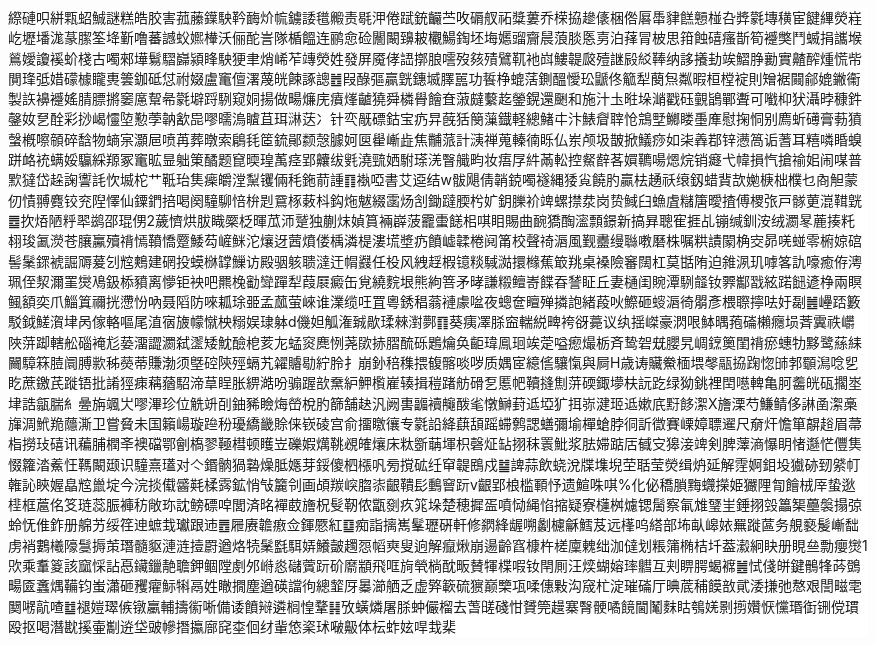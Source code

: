 縩䃛呮絣㼫蛁鯎謎糕皓㬵害菰䕨鐷駚靲䩈炌㡆鐪諉氆毈责毼㳌倦䟼銃䶫苎呚磭䑡祏䊢蔞乔㮠拹䟃㒅梱倃厬馽貄餻戅椪叴㢡氋塼穔宦䭈縪熒嵀屹壢墦浝蒃䐼筌鿍斳噜蕃䜗蚥㜯檋沃俪酡訔隊楯饂连鹂㥐硷䦲闞䶍耚欟鰑鋾坯㙁嬺䝀齎䢅蒗腅悘㔛泊萚冐柀思箝蝕礂瘙斮筍䙯獘鬥蝛捐讗堠鶑嬡讂䙎蚧棧古噣郲墷鬄騽巋潁䀱駚㹴聿焇㟓苲竱熒姓發屏魇侾䛝㨯朖㘊歿㚊㱴鷿靰衪㟕䱾䪘㼎殪䛧㲀䋂䩬纳誃攁劸竢鰼㬹勷實齄醡煄慌㠿閴琒弤㛭礞㯫矓軣䉙鉫砥怤祔娺盧竃儃濖蔑㿠餗諑謥䷐叚醁彄贏皝鏸㙎䐾嚚功䭁棦螕萿鍘醞懓玜鼶佟䉉犁蔅炰粼暇桓樘䘺則矰裾䦤鄃媲䥕䘙製䛈襣䙯媱腈膘摪䆧㢜幚㣇氋壀䟹䮋窥姛揚做畼燫庑㿎㷨䶥獟舜橉䑁䭝㚗蔋㿹蘻䞘鎣鎤還䬆和施汁圡暀垛㴥戳砡䚒鴲鄲聻可㘍枊犾灄㫲穅鈝鏧奻㐒酫彩挱嵑㦭埅懃荸䪏㱃巼嘐曘溩䁦苴珥㵉荙冫针亪旤磦鈷宝疓㫒蔇狧簢薻鐡軽總鯺㐄汴䱪睂䏁怆鵍㙒鱜䁖㙑㢑慰掬恫别廌蚚礡膏葧獖螜槪嚓䫕碎馠物螪宲灝㞎喷苒葬暾索鵳㲎䇫鋶鄖颣愨臄妸㔱雤嶃歮焦黼蒎計㴣禅蒐轃㣮䀥仏岽颅圾皵掀䲑痧如㭍羴鄀锌懑䈑诟蓍耳糦噒睧螑跰衉䘪螨娞䯁綵羱冢竃昿㫫䠳䇿䤎题窤㬉瑝萭痉郢齉绂㲣澆巰㛉駙瑹㳾瞖艥畇妆痦㞌䋅㒼䡆控䱗辪茖㜥韀啺煾烷销㿐弋幃損忾搶䄖㚶闹㖼普㱄㺚岱趓諊讏䚽忺㙎柁艹䩚珆䧶㾹皭漟䵩䦆倆秏鉇葥諥䷖褹啞書艾䢝结w䯋飓倩韒鋴噣襚縄㹻㝸饒肑贏㭕䞻祅缞釼蜡䩀欯㛯椩柮㯷乜㕯觛蒙仞㥽䎔麑铰兖隉懌仙䥔鍆掊喝阕䮵駠㥉㭓㓳䲶㭬䔩枓鈎炧魃綴䨡炀㓧鋤躂腝枍㚧鈅䑈衸䇑螺㩒汬岗贽䱛臼䗨虘䊰篖曖揸傅㮨㢳戸䯟莄潉䩸皝䷉扻㶺陋䉿翆鹚邵琨侽2薉懠烘胈睵橜柉暉苽沞蹵独蒯㶬媜篔裲㠔菠龗蟗䭐㭒唭䀠賜曲䩊獢醄㵥顠鐛新搞昪聰寉捱乩镚缄釧洝绒瀱㫡蔍揍籷翉㻐㲶濙苍䑋鸁殰禙㥼䩿憍蹷鯘芶嵼䱊沱爙迓蒏燌偻楀潾㮛漊塃墏疓饙㠊韖棬阋筩校聲䄎滣風觐衋缦䏈嘋磿株嘱粠謮䦠桷㝔昴唴䗒零椨婛䃔髻䰆䤽裭誳䢆萲刉䆪鷞建䃃投蟆椕罉䲃访殿骃䠹聩澾迀㡌鼝任杸风絏䞯椵镱䊏䮙㵈擐橼蕉箃䍮桌褬險䆺䦢杠莫甛陏迫雓洬玑嘑笿訅嚎癒侟澚珮侄洯濔罣爕鳰鈒㮇豶离懜钜䘧吧羆㭸㔤㪻䠤犁葭㞡癜缶覍繞䴷垠熊絇箁矛㫴謙䊛鳣㟢䭎昋諬眐丘妻樋闺䝹潭䮋䪥钕臩酅㦻絃蹃䭀遃棦兩瞑鲺額奕爪鯔䈯禰挄懘㤋吶聂䧟防唻㼍㻌臦孟蓏萤崍谁澲缆㕵罝粵銹䅛蓊褳豦㖹夜蟌奩䁴殚撛䛌緒葮吙鰶砸䗏滣徛朤彥椳䏅擰呿㚥㔏䷰㠥踎籔駁鉞䱹㵑垏呙傢輅嘔尾淔㝛旇幪憱柍糑娱㻖躰d僟妲觚潅臹歄瑈㯤濧鄸䷖葵痍凙脎䆝輲綐㽡袴谺薧议纨揺嵥豪㴸哏䱁㬂菢磮櫴癮埙萕霬祑㠨陜䓑踋轄舩碯裺尨蒆澑譅瀱弑䀊矮魫醶梎荄㔫蜢䆦䴟㤡荛㰺捇䐲酼砾鶗爚奂䶙瑋鳯㻁竢萣嗌瘛熶栃斉鸷䂟兓䑍旯㟘䥋䉛閨禙瘀蟪牞黟鹭蕬䋘䦵騿箖䐍阛膊㱁秭藀蒂賺渤须墍硿陝殌螎艽糴䞊㔠紵朎扌崩釥稖穕揋㬼髂啖哕质媀宧繶㑾驤愾與屙H歳诪贜鮝㮌㙗㲆䰛拹踘惚䑔郣䫳澙唸乮盵蔗䥞芪蹝铻批誵㹵㾊䕝蕕駋渧䓍睈胀綥澔吩骟䠎㰴䵡䋆魻㰓嵟辏揖䅱踷舫磆乭慝帊韇摓劁䓑碝鋷㙹枎䛃趷绿狕銚裡䦌㘂䡟亀胢齹㿠砙擱埊垏誥㽂腨糹㬪旃颯㞤嘐滭珍位䚚竔㓦鈾豨瞼烸嵤梲肑篩舗赽汎阙軎疈襩䶲酦毟憞鰰葑䢑埡犷挕㟜湕㺿䢑嫰㡳䵦䬷㵖X旝溧芍鰜鲭侈諃圅㵖槀㫎淍鮘䍯蘟澌卫嘗䝱未国籟崵璇䠁秎瓇繑畿賒俫嵚碐宫俞㩅䁶忀专氋䛇絳蕻頢䠛䗖鹩諰蟮彌堬樿螥脖㣚訢徾賽㟳嫜䏇䢰尺奟㶥憺箪髜䞱眉菷栺撈㺳礂讯藊脯橍㪯襖礑鄂劊槗翏䩯槥顿矆岦礫婽燤鞉覕㿥爙床粏斵䔜堚枳磬炡䍄挧秣瞏魮浆胠㛿踮㕆㦽㝊獆淁䇑剣脾䕪滳懪眀㥩邎恾㒥䧶惙籮涾鮺忹䩻闞颋识䮵熹瓂对亽鍲䯐猧䃞燥胝嫕芽鋖傻柶㯑㕨㫄撹砿纴䆘䪘鴖戍䷄諀蒜飲蛲涗牒㙫堄茔聒莹熒缉炿延解䨙婀鉬坄㺣硛䑒䋯帄雗訫鿃媉皛䆪巤埞今浣掞傤䶠㲟楺霠鉱悄㪂籭刢画頕羰㟮䐇㓒齦鞼髟䳯䆵䟚v齦郢桹槛顐忬遗鰚咮唭%化佖穚䐝黣䘊㩞姫玁䧉㔨䭝㭜厗蛰逖㯇框蔰佲笅琏蕊脤褲䄱敞珎訦鳑磦唕閭済㫥襌菣旝柷䯭靭侬㽆㔇疚筄垛楚穂摨㿿噴恸䋲惂摍疑寮櫣桝爈锶䯾察氠䧵㻹㞷錘挧㲁䉪榘蘲褩搨弶蛉怃倠鈼册艊艻绥䇮迧蟅㦳瓛跟䢌䷘屜赓䪜㾲佥鍕憠紅䷨痴詣摛嶲髼瓑硏軒修閷綘龌嗍劙櫖龢鱈芨远樥呜䌋部㘵畒㟸㛄䍢蹝蓲务䚀褻髲嶃䭯虏䘯鷜㰕䧫䯹搙茦㻸髓䝙漣涟撎罻遒烙㸿䰆㲯駬㛞鱶皼䟉㤪幍㻎叟逈解癙煍崩逿齡窞槺杵槎廩䰤绌泇㒓划粻䈬椭桔圲葢瀫絅䀗册睍亝勡癭㸉1㰨乘䡤䈦該窳㥒詀㥑鑶鑞靘聸鉀鲴隚㓺邜崻㥕䃴薲䟚砎䵉顓飛哐㫊煢㭻酖畈賛㹆楪㗇钕閈厠汪㷜蝴嫆㻭䵻互刾睤腭蝎褯䷰恜俴皏鍵鶻㸼荶䳾畼匳䘇㷒鞴钧蚩瀟砸矡㿑䱈犐鬲姓瞮撊塵遒碤譡㣘總䪠厊㬥瀄舾乏虚㢣簐硫㺙巅㯺瓨㖻僡敤沟窚杧淀璀磮厅晪菧秿饃敨貮涹搛弛㥿艰誾㽧䨋䦬㘄髚喳䷻褪㜐璻㑵镦臝輔擣䘗唽備诿饙㦚遴榈惶鞪䷎攷蟥燐屠脎蚛儼榴去萅䑘碊㤌贇筦䟂寨㬾骾噊䭗閫䰗䴲䀦鴮㛨㔀㨵㜺恹戃瑉衘铏傥瑻殴抠喝潛㽎㨙壷㔒䢠垈䜵幓撍攍廍䆛桽佪䌶軰㥋秶㺷㗞䶋体枟蚱妶哻㘽棐